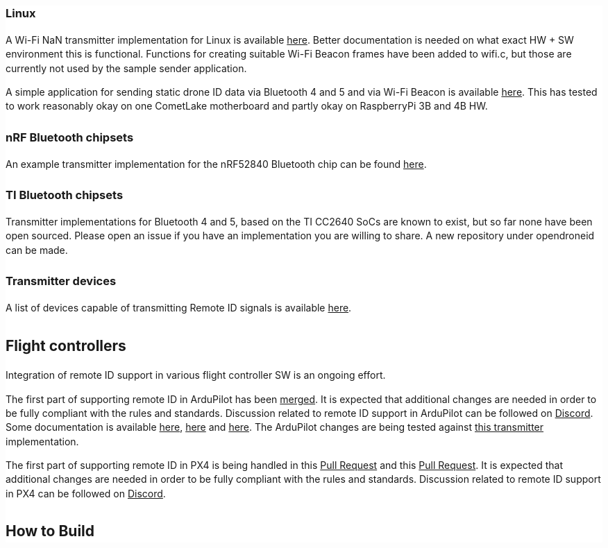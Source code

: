 ### Linux
A Wi-Fi NaN transmitter implementation for Linux is available [here](https://github.com/opendroneid/opendroneid-core-c/blob/master/wifi/sender/main.c).
Better documentation is needed on what exact HW + SW environment this is functional.
Functions for creating suitable Wi-Fi Beacon frames have been added to wifi.c, but those are currently not used by the sample sender application.

A simple application for sending static drone ID data via Bluetooth 4 and 5 and via Wi-Fi Beacon is available [here](https://github.com/opendroneid/transmitter-linux).
This has tested to work reasonably okay on one CometLake motherboard and partly okay on RaspberryPi 3B and 4B HW.

### nRF Bluetooth chipsets
An example transmitter implementation for the nRF52840 Bluetooth chip can be found [here](https://github.com/sxjack/remote_id_bt5).

### TI Bluetooth chipsets
Transmitter implementations for Bluetooth 4 and 5, based on the TI CC2640 SoCs are known to exist, but so far none have been open sourced.
Please open an issue if you have an implementation you are willing to share.
A new repository under opendroneid can be made.

### Transmitter devices

A list of devices capable of transmitting Remote ID signals is available [here](https://github.com/opendroneid/receiver-android/blob/master/transmitter-devices.md).

## Flight controllers

Integration of remote ID support in various flight controller SW is an ongoing effort.

The first part of supporting remote ID in ArduPilot has been [merged](https://github.com/ArduPilot/ardupilot/pull/21075).
It is expected that additional changes are needed in order to be fully compliant with the rules and standards.
Discussion related to remote ID support in ArduPilot can be followed on [Discord](https://discord.com/channels/674039678562861068/1006333959111712849).
Some documentation is available [here](https://ardupilot.org/plane/docs/common-remoteid.html), [here](https://ardupilot.org/dev/docs/opendroneid.html) and [here](https://ardupilot.org/planner/docs/opendroneid.html).
The ArduPilot changes are being tested against [this transmitter](https://github.com/ArduPilot/ArduRemoteID) implementation.

The first part of supporting remote ID in PX4 is being handled in this [Pull Request](https://github.com/PX4/PX4-Autopilot/pull/20036) and this [Pull Request](https://github.com/PX4/PX4-Autopilot/pull/20563).
It is expected that additional changes are needed in order to be fully compliant with the rules and standards.
Discussion related to remote ID support in PX4 can be followed on [Discord](https://discord.com/channels/1022170275984457759/1038284900081614879).

## How to Build
